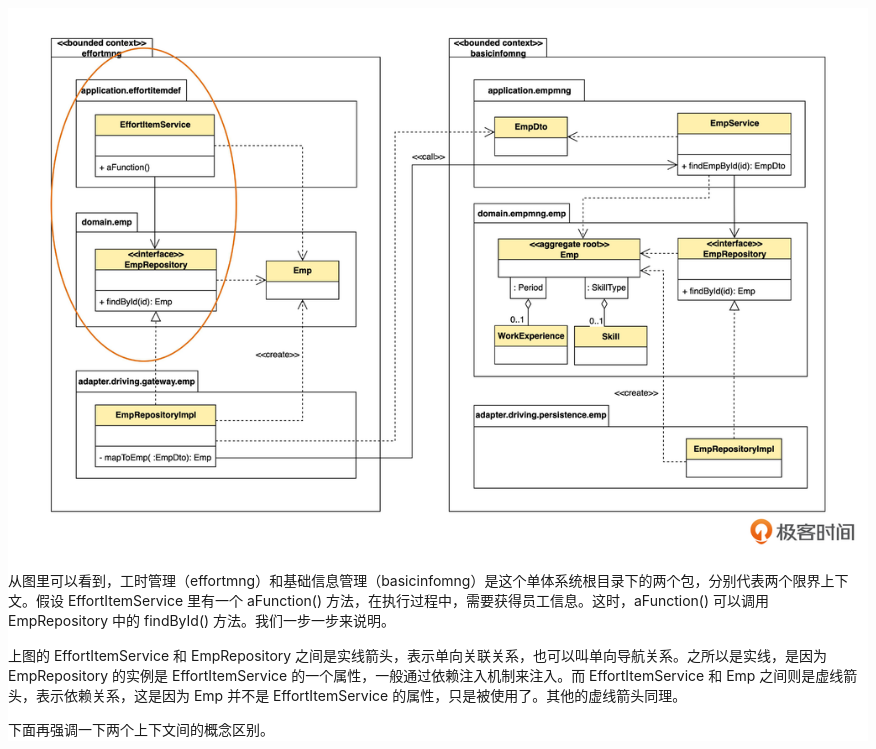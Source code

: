 ![](images/632219/102448a77edf3b72df37b60d9c5f031d.jpg)

从图里可以看到，工时管理（effortmng）和基础信息管理（basicinfomng）是这个单体系统根目录下的两个包，分别代表两个限界上下文。假设 EffortItemService 里有一个 aFunction() 方法，在执行过程中，需要获得员工信息。这时，aFunction() 可以调用 EmpRepository 中的 findById() 方法。我们一步一步来说明。

上图的 EffortItemService 和 EmpRepository 之间是实线箭头，表示单向关联关系，也可以叫单向导航关系。之所以是实线，是因为 EmpRepository 的实例是 EffortItemService 的一个属性，一般通过依赖注入机制来注入。而 EffortItemService 和 Emp 之间则是虚线箭头，表示依赖关系，这是因为 Emp 并不是 EffortItemService 的属性，只是被使用了。其他的虚线箭头同理。

下面再强调一下两个上下文间的概念区别。
